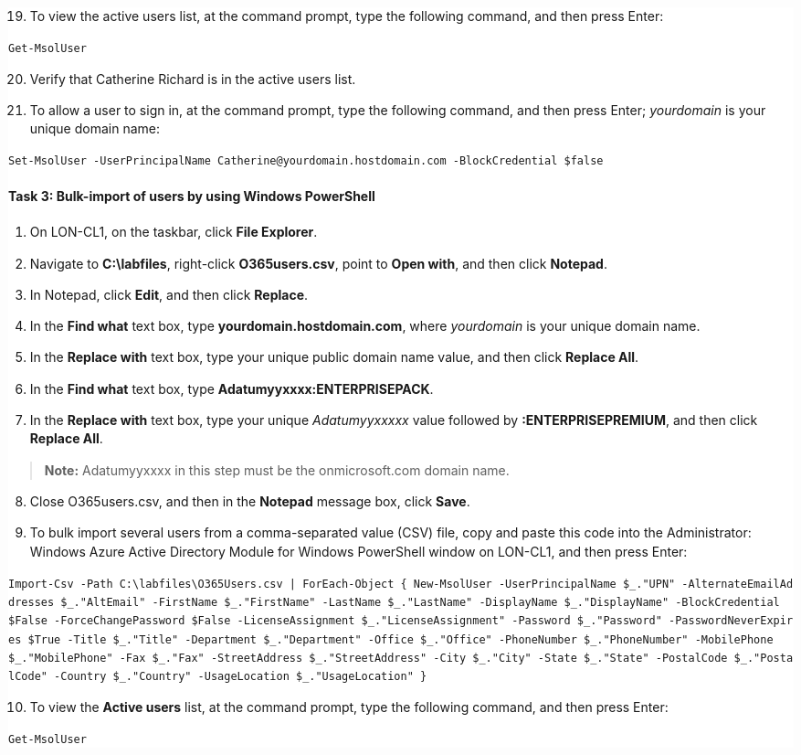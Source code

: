 19. To view the active users list, at the command prompt, type the following command, and then press Enter:

  ```
  Get-MsolUser
  ```

20. Verify that Catherine Richard is in the active users list.

21. To allow a user to sign in, at the command prompt, type the following command, and then press Enter;  *yourdomain* is your unique domain name:

  ```
  Set-MsolUser -UserPrincipalName Catherine@yourdomain.hostdomain.com -BlockCredential $false
  ```


#### Task 3: Bulk-import of users by using Windows PowerShell
  
1. On LON-CL1, on the taskbar, click  **File Explorer**.

2. Navigate to  **C:\\labfiles**, right-click  **O365users.csv**, point to  **Open with**, and then click  **Notepad**.

3. In Notepad, click  **Edit**, and then click  **Replace**.

4. In the  **Find what** text box, type **yourdomain.hostdomain.com**, where  *yourdomain* is your unique domain name.

5. In the  **Replace with** text box, type your unique public domain name value, and then click **Replace All**. 

6. In the  **Find what** text box, type **Adatumyyxxxx:ENTERPRISEPACK**.

7. In the  **Replace with** text box, type your unique *Adatumyyxxxxx* value followed by **:ENTERPRISEPREMIUM**, and then click  **Replace All**.
 
  >  **Note:** Adatumyyxxxx in this step must be the onmicrosoft.com domain name.

8. Close O365users.csv, and then in the  **Notepad** message box, click **Save**.

9. To bulk import several users from a comma-separated value (CSV) file, copy and paste this code into the Administrator: Windows Azure Active Directory Module for Windows PowerShell window on LON-CL1, and then press Enter:

  ```
  Import-Csv -Path C:\labfiles\O365Users.csv | ForEach-Object { New-MsolUser -UserPrincipalName $_."UPN" -AlternateEmailAddresses $_."AltEmail" -FirstName $_."FirstName" -LastName $_."LastName" -DisplayName $_."DisplayName" -BlockCredential $False -ForceChangePassword $False -LicenseAssignment $_."LicenseAssignment" -Password $_."Password" -PasswordNeverExpires $True -Title $_."Title" -Department $_."Department" -Office $_."Office" -PhoneNumber $_."PhoneNumber" -MobilePhone $_."MobilePhone" -Fax $_."Fax" -StreetAddress $_."StreetAddress" -City $_."City" -State $_."State" -PostalCode $_."PostalCode" -Country $_."Country" -UsageLocation $_."UsageLocation" }
  ```

10. To view the  **Active users** list, at the command prompt, type the following command, and then press Enter:

  ```
  Get-MsolUser
  ```
